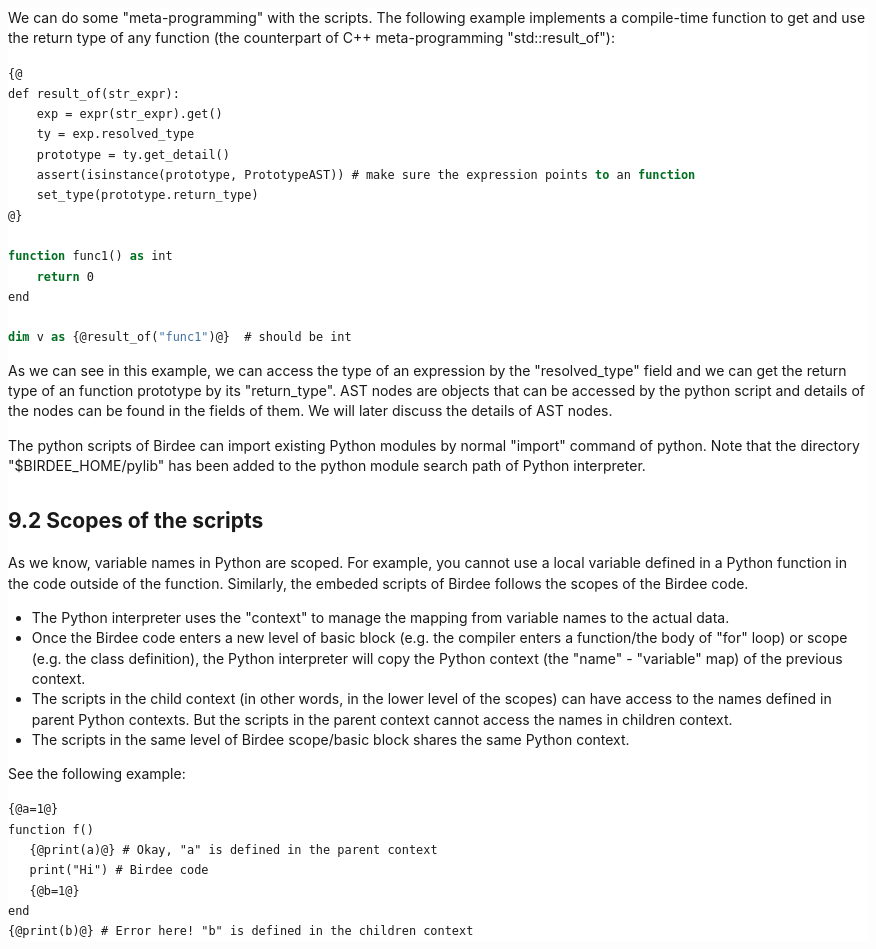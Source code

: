 We can do some "meta-programming" with the scripts. The following example implements a compile-time function to get and use the return type of any function (the counterpart of C++ meta-programming "std::result\_of"):

```vb
{@
def result_of(str_expr):
	exp = expr(str_expr).get()
	ty = exp.resolved_type
	prototype = ty.get_detail()
	assert(isinstance(prototype, PrototypeAST)) # make sure the expression points to an function
	set_type(prototype.return_type)
@}

function func1() as int
	return 0
end

dim v as {@result_of("func1")@}  # should be int
```

As we can see in this example, we can access the type of an expression by the "resolved\_type" field and we can get the return type of an function prototype by its "return\_type". AST nodes are objects that can be accessed by the python script and details of the nodes can be found in the fields of them. We will later discuss the details of AST nodes.

The python scripts of Birdee can import existing Python modules by normal "import" command of python. Note that the directory "$BIRDEE_HOME/pylib" has been added to the python module search path of Python interpreter.

## 9.2 Scopes of the scripts

As we know, variable names in Python are scoped. For example, you cannot use a local variable defined in a Python function in the code outside of the function. Similarly, the embeded scripts of Birdee follows the scopes of the Birdee code.

 * The Python interpreter uses the "context" to manage the mapping from variable names to the actual data.
 * Once the Birdee code enters a new level of basic block (e.g. the compiler enters a function/the body of "for" loop) or scope (e.g. the class definition), the Python interpreter will copy the Python context (the "name" - "variable" map) of the previous context.
 * The scripts in the child context (in other words, in the lower level of the scopes) can have access to the names defined in parent Python contexts. But the scripts in the parent context cannot access the names in children context.
 * The scripts in the same level of Birdee scope/basic block shares the same Python context.

See the following example:

```
{@a=1@}
function f()
   {@print(a)@} # Okay, "a" is defined in the parent context
   print("Hi") # Birdee code
   {@b=1@} 
end
{@print(b)@} # Error here! "b" is defined in the children context
``` 
